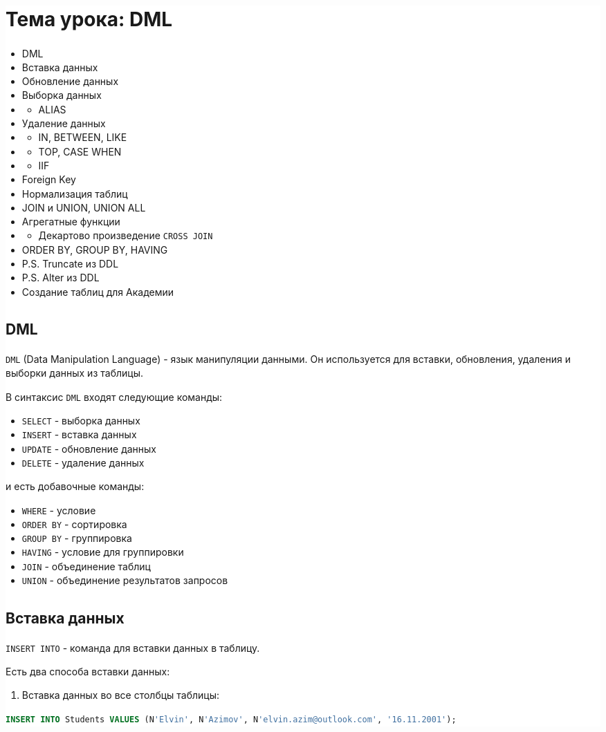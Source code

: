 # Тема урока: DML
- DML
- Вставка данных
- Обновление данных
- Выборка данных
- - ALIAS
- Удаление данных
- - IN, BETWEEN, LIKE
- - TOP, CASE WHEN
- - IIF
- Foreign Key
- Нормализация таблиц
- JOIN и UNION, UNION ALL
- Агрегатные функции
- - Декартово произведение `CROSS JOIN`
- ORDER BY, GROUP BY, HAVING
- P.S. Truncate из DDL
- P.S. Alter из DDL
- Создание таблиц для Академии


## DML

`DML` (Data Manipulation Language) - язык манипуляции данными.
Он используется для вставки, обновления, удаления и выборки данных из таблицы.

В синтаксис `DML` входят следующие команды:

- `SELECT` - выборка данных
- `INSERT` - вставка данных
- `UPDATE` - обновление данных
- `DELETE` - удаление данных

и есть добавочные команды:

- `WHERE` - условие
- `ORDER BY` - сортировка
- `GROUP BY` - группировка
- `HAVING` - условие для группировки
- `JOIN` - объединение таблиц
- `UNION` - объединение результатов запросов


## Вставка данных

`INSERT INTO` - команда для вставки данных в таблицу.

Есть два способа вставки данных:

1. Вставка данных во все столбцы таблицы:
```sql
INSERT INTO Students VALUES (N'Elvin', N'Azimov', N'elvin.azim@outlook.com', '16.11.2001');
```
